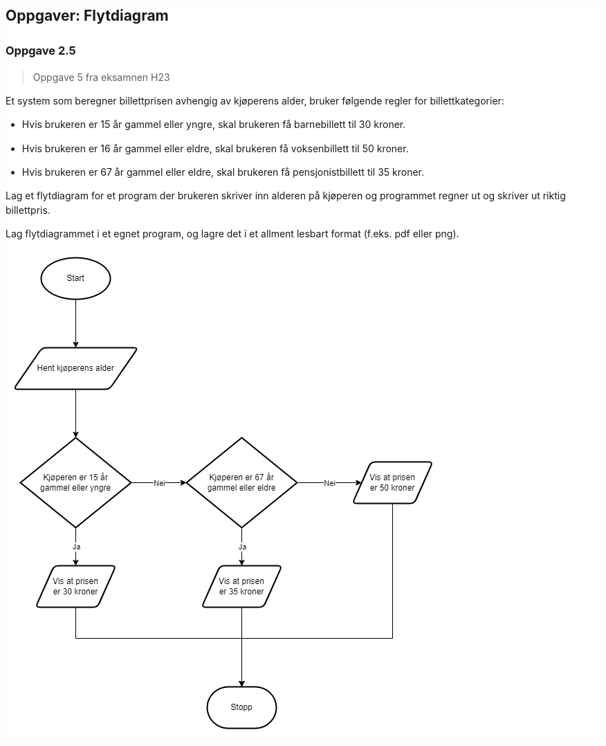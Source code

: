 ## Oppgaver: Flytdiagram

### Oppgave 2.5

> Oppgave 5 fra eksamnen H23

Et system som beregner billettprisen avhengig av kjøperens alder, bruker følgende regler for billettkategorier:

- Hvis brukeren er 15 år gammel eller yngre, skal brukeren få barnebillett til 30 kroner.

- Hvis brukeren er 16 år gammel eller eldre, skal brukeren få voksenbillett til 50 kroner.

- Hvis brukeren er 67 år gammel eller eldre, skal brukeren få pensjonistbillett til 35 kroner.

Lag et flytdiagram for et program der brukeren skriver inn alderen på kjøperen og programmet regner ut og skriver ut riktig billettpris.

Lag flytdiagrammet i et egnet program, og lagre det i et allment lesbart format (f.eks. pdf eller png).

![Flytdiagram](./oppgave2_5.png)
